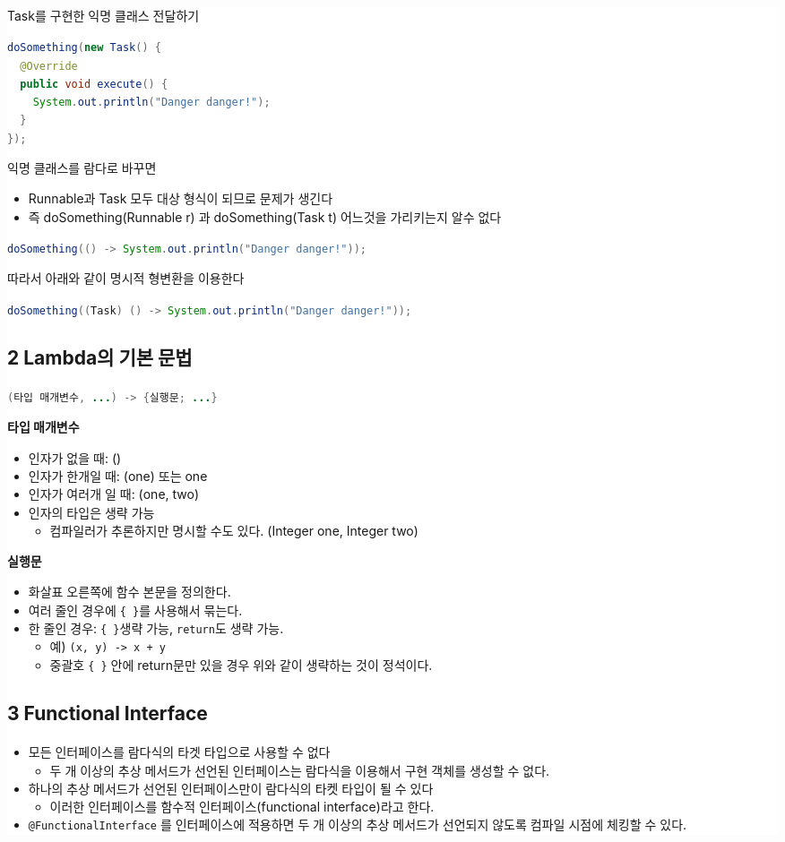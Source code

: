 Task를 구현한 익명 클래스 전달하기 

```java
doSomething(new Task() {
  @Override
  public void execute() {
    System.out.println("Danger danger!");
  }
});
```

익명 클래스를 람다로 바꾸면

* Runnable과 Task 모두 대상 형식이 되므로 문제가 생긴다
* 즉 doSomething(Runnable r) 과 doSomething(Task t) 어느것을 가리키는지 알수 없다

```java
doSomething(() -> System.out.println("Danger danger!"));
```

따라서 아래와 같이 명시적 형변환을 이용한다

```java
doSomething((Task) () -> System.out.println("Danger danger!"));
```



## 2 Lambda의 기본 문법

```java
(타입 매개변수, ...) -> {실행문; ...}
```

**타입 매개변수**

* 인자가 없을 때: () 
* 인자가 한개일 때: (one) 또는 one
* 인자가 여러개 일 때: (one, two) 
* 인자의 타입은 생략 가능
  * 컴파일러가 추론하지만 명시할 수도 있다. (Integer one, Integer two)

**실행문**

* 화살표 오른쪽에 함수 본문을 정의한다.
* 여러 줄인 경우에 `{ }`를 사용해서 묶는다.
* 한 줄인 경우: `{ }`생략 가능, `return`도 생략 가능.
  * 예) `(x, y) -> x + y` 
  * 중괄호 `{ }` 안에 return문만 있을 경우 위와 같이 생략하는 것이 정석이다.



## 3 Functional Interface

* 모든 인터페이스를 람다식의 타겟 타입으로 사용할 수 없다
  * 두 개 이상의 추상 메서드가 선언된 인터페이스는 람다식을 이용해서 구현 객체를 생성할 수 없다.
* 하나의 추상 메서드가 선언된 인터페이스만이 람다식의 타켓 타입이 될 수 있다
  * 이러한 인터페이스를 함수적 인터페이스(functional interface)라고 한다.
* `@FunctionalInterface` 를 인터페이스에 적용하면 두 개 이상의 추상 메서드가 선언되지 않도록 컴파일 시점에 체킹할 수 있다.
